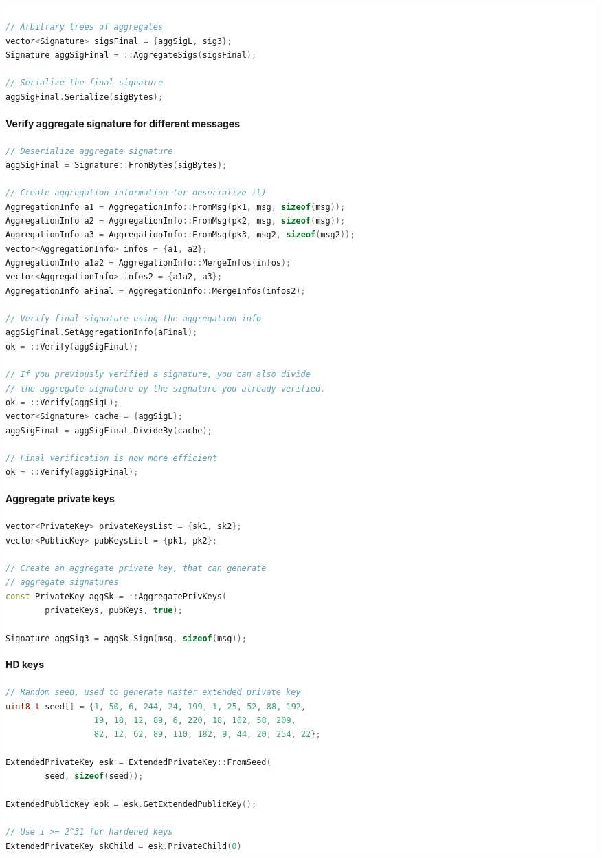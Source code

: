 ```c++

// Arbitrary trees of aggregates
vector<Signature> sigsFinal = {aggSigL, sig3};
Signature aggSigFinal = ::AggregateSigs(sigsFinal);

// Serialize the final signature
aggSigFinal.Serialize(sigBytes);
```

#### Verify aggregate signature for different messages
```c++
// Deserialize aggregate signature
aggSigFinal = Signature::FromBytes(sigBytes);

// Create aggregation information (or deserialize it)
AggregationInfo a1 = AggregationInfo::FromMsg(pk1, msg, sizeof(msg));
AggregationInfo a2 = AggregationInfo::FromMsg(pk2, msg, sizeof(msg));
AggregationInfo a3 = AggregationInfo::FromMsg(pk3, msg2, sizeof(msg2));
vector<AggregationInfo> infos = {a1, a2};
AggregationInfo a1a2 = AggregationInfo::MergeInfos(infos);
vector<AggregationInfo> infos2 = {a1a2, a3};
AggregationInfo aFinal = AggregationInfo::MergeInfos(infos2);

// Verify final signature using the aggregation info
aggSigFinal.SetAggregationInfo(aFinal);
ok = ::Verify(aggSigFinal);

// If you previously verified a signature, you can also divide
// the aggregate signature by the signature you already verified.
ok = ::Verify(aggSigL);
vector<Signature> cache = {aggSigL};
aggSigFinal = aggSigFinal.DivideBy(cache);

// Final verification is now more efficient
ok = ::Verify(aggSigFinal);
```

#### Aggregate private keys
```c++
vector<PrivateKey> privateKeysList = {sk1, sk2};
vector<PublicKey> pubKeysList = {pk1, pk2};

// Create an aggregate private key, that can generate
// aggregate signatures
const PrivateKey aggSk = ::AggregatePrivKeys(
        privateKeys, pubKeys, true);

Signature aggSig3 = aggSk.Sign(msg, sizeof(msg));
```

#### HD keys
```c++
// Random seed, used to generate master extended private key
uint8_t seed[] = {1, 50, 6, 244, 24, 199, 1, 25, 52, 88, 192,
                  19, 18, 12, 89, 6, 220, 18, 102, 58, 209,
                  82, 12, 62, 89, 110, 182, 9, 44, 20, 254, 22};

ExtendedPrivateKey esk = ExtendedPrivateKey::FromSeed(
        seed, sizeof(seed));

ExtendedPublicKey epk = esk.GetExtendedPublicKey();

// Use i >= 2^31 for hardened keys
ExtendedPrivateKey skChild = esk.PrivateChild(0)
```